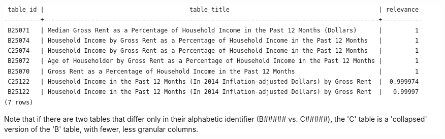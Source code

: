      table_id |                                        table_title                                         | relevance 
    ----------+--------------------------------------------------------------------------------------------+-----------
     B25071   | Median Gross Rent as a Percentage of Household Income in the Past 12 Months (Dollars)      |         1
     B25074   | Household Income by Gross Rent as a Percentage of Household Income in the Past 12 Months   |         1
     C25074   | Household Income by Gross Rent as a Percentage of Household Income in the Past 12 Months   |         1
     B25072   | Age of Householder by Gross Rent as a Percentage of Household Income in the Past 12 Months |         1
     B25070   | Gross Rent as a Percentage of Household Income in the Past 12 Months                       |         1
     C25122   | Household Income in the Past 12 Months (In 2014 Inflation-adjusted Dollars) by Gross Rent  |  0.999974
     B25122   | Household Income in the Past 12 Months (In 2014 Inflation-adjusted Dollars) by Gross Rent  |   0.99997
    (7 rows)

Note that if there are two tables that differ only in their alphabetic identifier (B##### vs. C#####), the 'C' table is a 'collapsed' version of the 'B' table, with fewer, less granular columns. 
